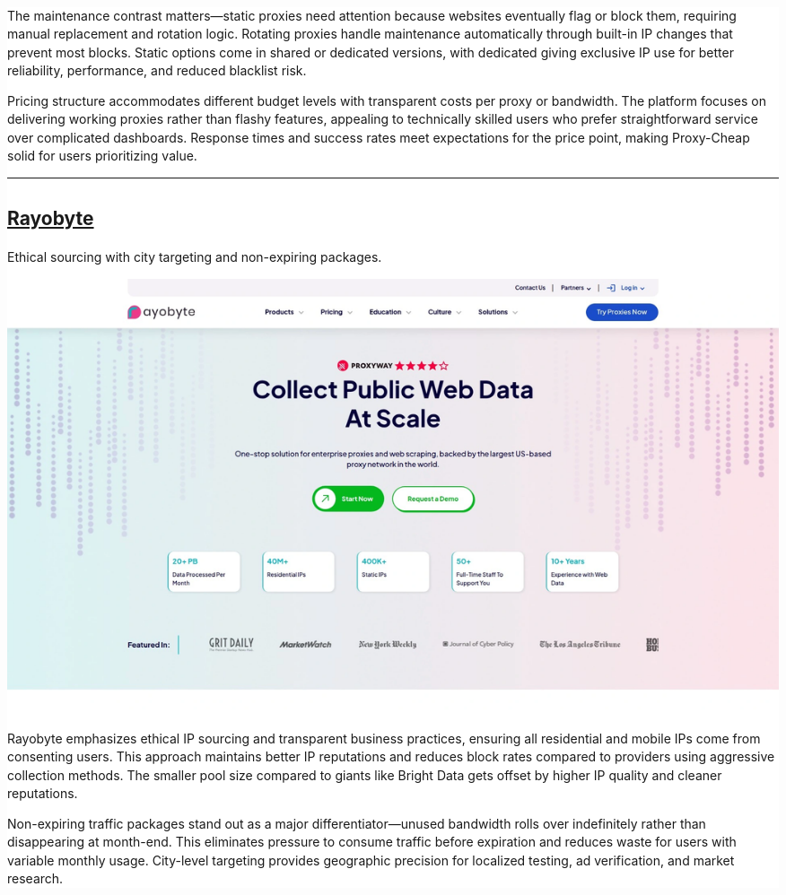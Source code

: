 The maintenance contrast matters—static proxies need attention because websites eventually flag or block them, requiring manual replacement and rotation logic. Rotating proxies handle maintenance automatically through built-in IP changes that prevent most blocks. Static options come in shared or dedicated versions, with dedicated giving exclusive IP use for better reliability, performance, and reduced blacklist risk.

Pricing structure accommodates different budget levels with transparent costs per proxy or bandwidth. The platform focuses on delivering working proxies rather than flashy features, appealing to technically skilled users who prefer straightforward service over complicated dashboards. Response times and success rates meet expectations for the price point, making Proxy-Cheap solid for users prioritizing value.

***

## **[Rayobyte](https://rayobyte.com)**

Ethical sourcing with city targeting and non-expiring packages.

![Rayobyte Screenshot](image/rayobyte.webp)


Rayobyte emphasizes ethical IP sourcing and transparent business practices, ensuring all residential and mobile IPs come from consenting users. This approach maintains better IP reputations and reduces block rates compared to providers using aggressive collection methods. The smaller pool size compared to giants like Bright Data gets offset by higher IP quality and cleaner reputations.

Non-expiring traffic packages stand out as a major differentiator—unused bandwidth rolls over indefinitely rather than disappearing at month-end. This eliminates pressure to consume traffic before expiration and reduces waste for users with variable monthly usage. City-level targeting provides geographic precision for localized testing, ad verification, and market research.
